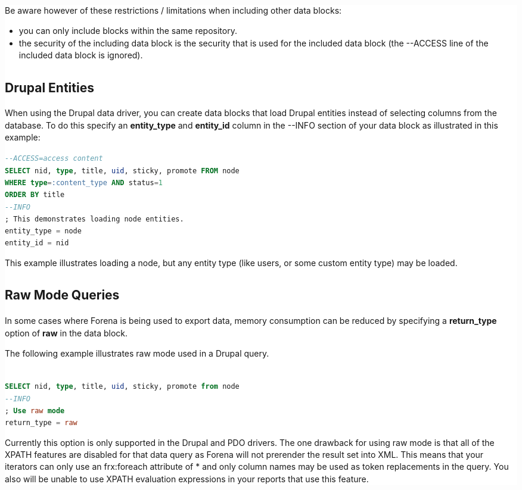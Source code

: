 </pre>
  <p>Be aware however of these restrictions / limitations when including other data blocks:
  </p>
  <ul>
  <li>you can only include blocks within the same repository.</li>
  <li>the security of the including data block is the security that is used for the included data block (the --ACCESS line of the included data block is ignored).</li>
  </ul>  
  
## Drupal Entities
When using the Drupal data driver, you can create data blocks that load Drupal entities instead of selecting columns from the
database. To do this specify an <strong>entity_type</strong> and <strong>entity_id</strong> column in the --INFO section of
your data block as illustrated in this example:
  
````sql
--ACCESS=access content
SELECT nid, type, title, uid, sticky, promote FROM node
WHERE type=:content_type AND status=1 
ORDER BY title
--INFO
; This demonstrates loading node entities.
entity_type = node
entity_id = nid

````
This example illustrates loading a node, but any entity type (like users, or some custom entity type) may be loaded.

## Raw Mode Queries
In some cases where Forena is being used to export data, memory consumption can be reduced by specifying a <strong>return_type</strong>
option of <strong>raw</strong> in the data block.

The following example illustrates raw mode used in a Drupal query.</p>
````sql

SELECT nid, type, title, uid, sticky, promote from node
--INFO
; Use raw mode 
return_type = raw
````
Currently this option is only supported in the Drupal and PDO drivers. The one drawback for using raw mode is that all 
of the XPATH features are disabled for that data query as Forena will not prerender the result set into XML. This means
that your iterators can only use an frx:foreach attribute of * and only column names may be used as token replacements 
in the query. You also will be unable to use XPATH evaluation expressions in your reports that use this feature.
